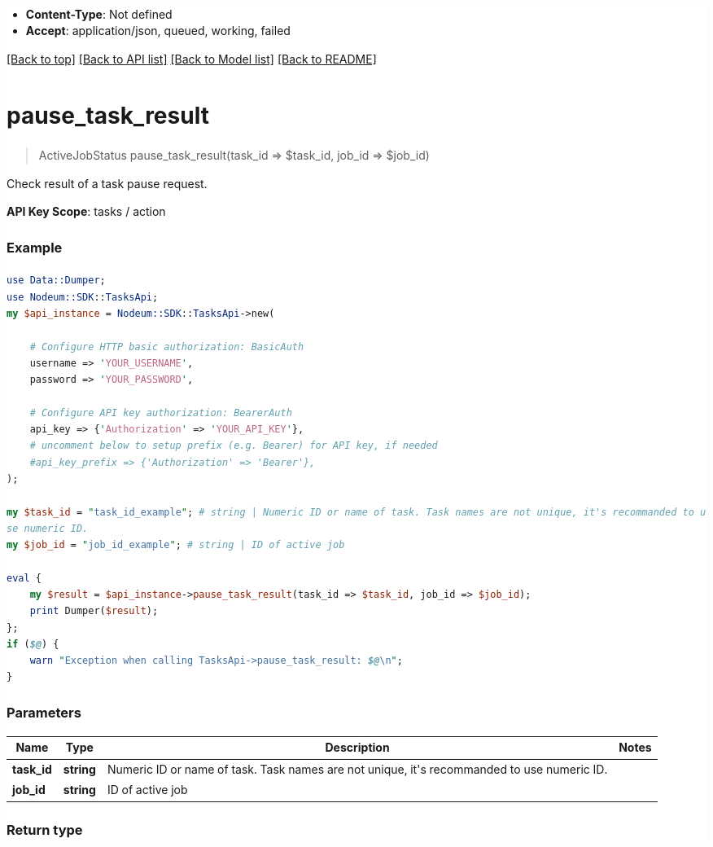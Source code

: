 - **Content-Type**: Not defined
 - **Accept**: application/json, queued, working, failed

[[Back to top]](#) [[Back to API list]](../README.md#documentation-for-api-endpoints) [[Back to Model list]](../README.md#documentation-for-models) [[Back to README]](../README.md)

# **pause_task_result**
> ActiveJobStatus pause_task_result(task_id => $task_id, job_id => $job_id)

Check result of a task pause request.

**API Key Scope**: tasks / action

### Example 
```perl
use Data::Dumper;
use Nodeum::SDK::TasksApi;
my $api_instance = Nodeum::SDK::TasksApi->new(

    # Configure HTTP basic authorization: BasicAuth
    username => 'YOUR_USERNAME',
    password => 'YOUR_PASSWORD',
    
    # Configure API key authorization: BearerAuth
    api_key => {'Authorization' => 'YOUR_API_KEY'},
    # uncomment below to setup prefix (e.g. Bearer) for API key, if needed
    #api_key_prefix => {'Authorization' => 'Bearer'},
);

my $task_id = "task_id_example"; # string | Numeric ID or name of task. Task names are not unique, it's recommanded to use numeric ID.
my $job_id = "job_id_example"; # string | ID of active job

eval { 
    my $result = $api_instance->pause_task_result(task_id => $task_id, job_id => $job_id);
    print Dumper($result);
};
if ($@) {
    warn "Exception when calling TasksApi->pause_task_result: $@\n";
}
```

### Parameters

Name | Type | Description  | Notes
------------- | ------------- | ------------- | -------------
 **task_id** | **string**| Numeric ID or name of task. Task names are not unique, it&#39;s recommanded to use numeric ID. | 
 **job_id** | **string**| ID of active job | 

### Return type
